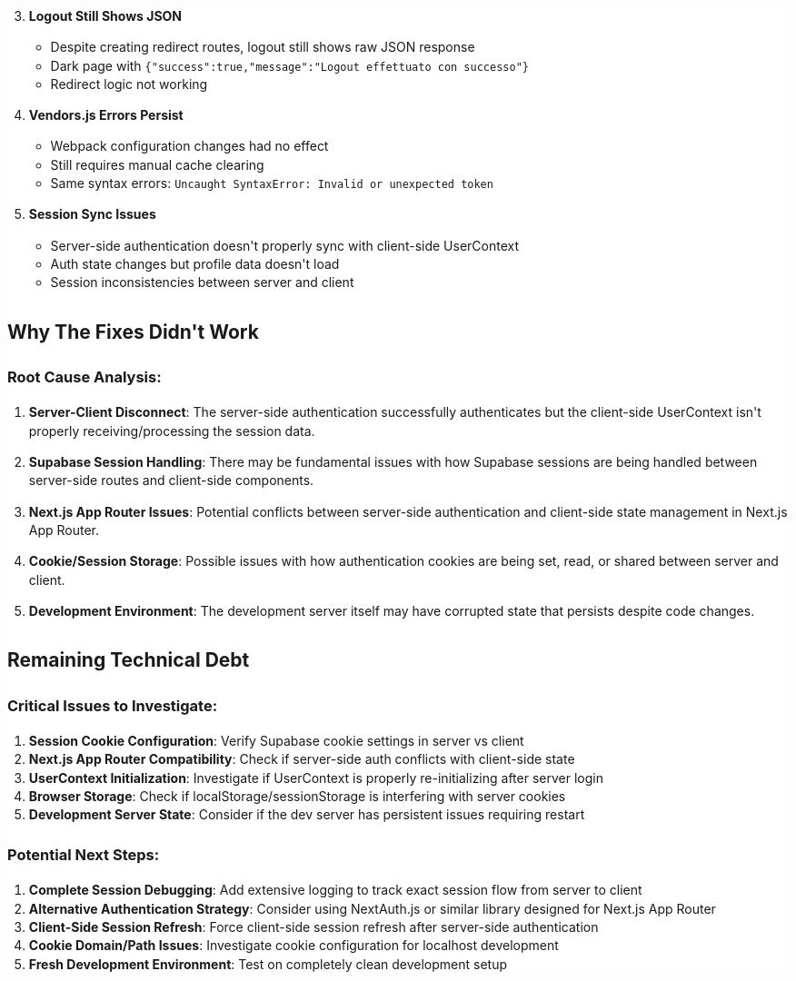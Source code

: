 3. **Logout Still Shows JSON**
   - Despite creating redirect routes, logout still shows raw JSON response
   - Dark page with `{"success":true,"message":"Logout effettuato con successo"}`
   - Redirect logic not working

4. **Vendors.js Errors Persist**
   - Webpack configuration changes had no effect
   - Still requires manual cache clearing
   - Same syntax errors: `Uncaught SyntaxError: Invalid or unexpected token`

5. **Session Sync Issues**
   - Server-side authentication doesn't properly sync with client-side UserContext
   - Auth state changes but profile data doesn't load
   - Session inconsistencies between server and client

## Why The Fixes Didn't Work

### Root Cause Analysis:

1. **Server-Client Disconnect**: The server-side authentication successfully authenticates but the client-side UserContext isn't properly receiving/processing the session data.

2. **Supabase Session Handling**: There may be fundamental issues with how Supabase sessions are being handled between server-side routes and client-side components.

3. **Next.js App Router Issues**: Potential conflicts between server-side authentication and client-side state management in Next.js App Router.

4. **Cookie/Session Storage**: Possible issues with how authentication cookies are being set, read, or shared between server and client.

5. **Development Environment**: The development server itself may have corrupted state that persists despite code changes.

## Remaining Technical Debt

### Critical Issues to Investigate:

1. **Session Cookie Configuration**: Verify Supabase cookie settings in server vs client
2. **Next.js App Router Compatibility**: Check if server-side auth conflicts with client-side state
3. **UserContext Initialization**: Investigate if UserContext is properly re-initializing after server login
4. **Browser Storage**: Check if localStorage/sessionStorage is interfering with server cookies
5. **Development Server State**: Consider if the dev server has persistent issues requiring restart

### Potential Next Steps:

1. **Complete Session Debugging**: Add extensive logging to track exact session flow from server to client
2. **Alternative Authentication Strategy**: Consider using NextAuth.js or similar library designed for Next.js App Router
3. **Client-Side Session Refresh**: Force client-side session refresh after server-side authentication
4. **Cookie Domain/Path Issues**: Investigate cookie configuration for localhost development
5. **Fresh Development Environment**: Test on completely clean development setup
